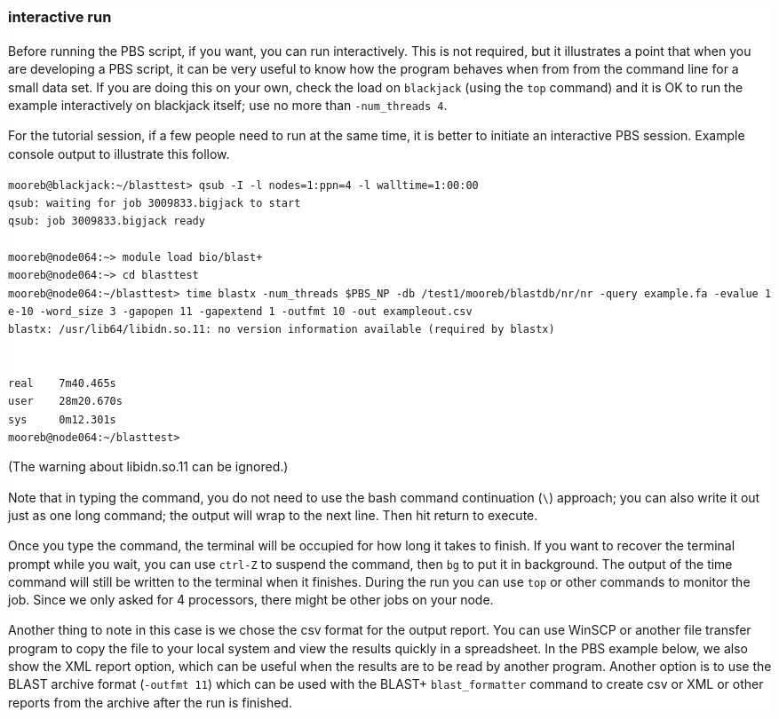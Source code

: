 

### interactive run

Before running the PBS script, if you want, you can run interactively.
This is not required, but it illustrates a point that when you are
developing a PBS script, it can be very useful to know how the program
behaves when from from the command line for a small data set. If you are
doing this on your own, check the load on `blackjack` (using the `top`
command) and it is OK to run the example interactively on blackjack
itself; use no more than `-num_threads 4`.

For the tutorial session, if a few people need to run at the same time,
it is better to initiate an interactive PBS session. Example console
output to illustrate this follow.

```console
mooreb@blackjack:~/blasttest> qsub -I -l nodes=1:ppn=4 -l walltime=1:00:00
qsub: waiting for job 3009833.bigjack to start
qsub: job 3009833.bigjack ready

mooreb@node064:~> module load bio/blast+
mooreb@node064:~> cd blasttest
mooreb@node064:~/blasttest> time blastx -num_threads $PBS_NP -db /test1/mooreb/blastdb/nr/nr -query example.fa -evalue 1e-10 -word_size 3 -gapopen 11 -gapextend 1 -outfmt 10 -out exampleout.csv
blastx: /usr/lib64/libidn.so.11: no version information available (required by blastx)


real    7m40.465s
user    28m20.670s
sys     0m12.301s
mooreb@node064:~/blasttest>
```

(The warning about libidn.so.11 can be ignored.)

Note that in typing the command, you do not need to use the bash command
continuation (`\`) approach; you can also write it out just as one long
command; the output will wrap to the next line. Then hit return to
execute.

Once you type the command, the terminal will be occupied for how long it
takes to finish. If you want to recover the terminal prompt while you
wait, you can use `ctrl-Z` to suspend the command, then `bg` to put it
in background. The output of the time command will still be written to
the terminal when it finishes. During the run you can use `top` or other
commands to monitor the job. Since we only asked for 4 processors, there
might be other jobs on your node.

Another thing to note in this case is we chose the csv format for the
output report. You can use WinSCP or another file transfer program to
copy the file to your local system and view the results quickly in a
spreadsheet. In the PBS example below, we also show the XML report
option, which can be useful when the results are to be read by another
program. Another option is to use the BLAST archive format
(`-outfmt 11`) which can be used with the BLAST+ `blast_formatter`
command to create csv or XML or other reports from the archive after the
run is finished.
